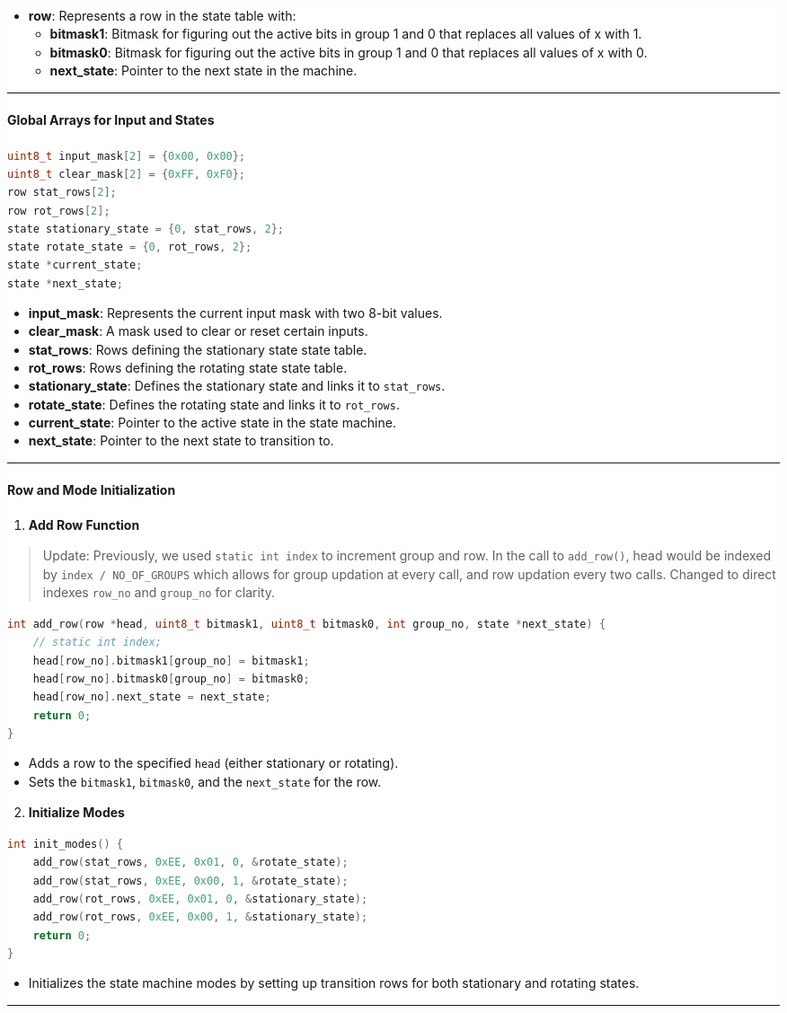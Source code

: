 - **row**: Represents a row in the state table with:
  - **bitmask1**: Bitmask for figuring out the active bits in group 1 and 0 that replaces all values of x with 1.
  - **bitmask0**: Bitmask for figuring out the active bits in group 1 and 0 that replaces all values of x with 0.
  - **next_state**: Pointer to the next state in the machine.

---

#### **Global Arrays for Input and States**
```c
uint8_t input_mask[2] = {0x00, 0x00};
uint8_t clear_mask[2] = {0xFF, 0xF0};
row stat_rows[2];
row rot_rows[2];
state stationary_state = {0, stat_rows, 2};
state rotate_state = {0, rot_rows, 2};
state *current_state;
state *next_state;
```
- **input_mask**: Represents the current input mask with two 8-bit values.
- **clear_mask**: A mask used to clear or reset certain inputs.
- **stat_rows**: Rows defining the stationary state state table.
- **rot_rows**: Rows defining the rotating state state table.
- **stationary_state**: Defines the stationary state and links it to `stat_rows`.
- **rotate_state**: Defines the rotating state and links it to `rot_rows`.
- **current_state**: Pointer to the active state in the state machine.
- **next_state**: Pointer to the next state to transition to.

---

#### **Row and Mode Initialization**

1. **Add Row Function**
> Update: Previously, we used `static int index` to increment group and row. In the call to `add_row()`, head would be indexed by `index / NO_OF_GROUPS` which allows for group updation at every call, and row updation every two calls. Changed to direct indexes `row_no` and `group_no` for clarity.
```c
int add_row(row *head, uint8_t bitmask1, uint8_t bitmask0, int group_no, state *next_state) {
    // static int index;
    head[row_no].bitmask1[group_no] = bitmask1;
    head[row_no].bitmask0[group_no] = bitmask0;
    head[row_no].next_state = next_state;
    return 0;
}
```
- Adds a row to the specified `head` (either stationary or rotating).
- Sets the `bitmask1`, `bitmask0`, and the `next_state` for the row.

2. **Initialize Modes**
```c
int init_modes() {
    add_row(stat_rows, 0xEE, 0x01, 0, &rotate_state);
    add_row(stat_rows, 0xEE, 0x00, 1, &rotate_state);
    add_row(rot_rows, 0xEE, 0x01, 0, &stationary_state);
    add_row(rot_rows, 0xEE, 0x00, 1, &stationary_state);
    return 0;
}
```
- Initializes the state machine modes by setting up transition rows for both stationary and rotating states.

---